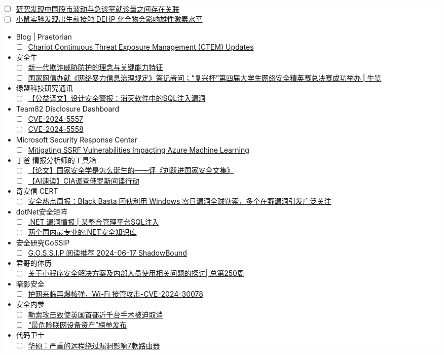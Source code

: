   - [ ] [研究发现中国股市波动与急诊室就诊量之间存在关联](https://www.solidot.org/story?sid=78445)
  - [ ] [小鼠实验发现出生前接触 DEHP 化合物会影响雄性激素水平](https://www.solidot.org/story?sid=78444)
- Blog | Praetorian
  - [ ] [Chariot Continuous Threat Exposure Management (CTEM) Updates](https://www.praetorian.com/blog/chariot-continuous-threat-exposure-management-ctem-updates/)
- 安全牛
  - [ ] [新一代欺诈威胁防护的理念与关键能力特征](https://mp.weixin.qq.com/s?__biz=MjM5Njc3NjM4MA==&mid=2651130518&idx=1&sn=462ab6711570422ae023c5ee7dfb4bcb&chksm=bd15ba458a623353c3d0aeddb87685139633654ad1d593b69632fd8726b7dc731a8ca773e5a9&scene=58&subscene=0#rd)
  - [ ] [国家网信办就《网络暴力信息治理规定》答记者问；“复兴杯”第四届大学生网络安全精英赛总决赛成功举办  | 牛览](https://mp.weixin.qq.com/s?__biz=MjM5Njc3NjM4MA==&mid=2651130518&idx=2&sn=be2a655d90fad63665d77f11475a28e3&chksm=bd15ba458a6233534fc279d7e16cbb4472c0a6ea82fb78ee8b07d70c3d212a3ab8e3ca6cef5a&scene=58&subscene=0#rd)
- 绿盟科技研究通讯
  - [ ] [【公益译文】设计安全警报：消灭软件中的SQL注入漏洞](https://mp.weixin.qq.com/s?__biz=MzIyODYzNTU2OA==&mid=2247497440&idx=1&sn=bd797f6a2fc78bab38df0eb935711750&chksm=e84c503fdf3bd929845aed7c0ad26487f8f1bbfaf96f3d3b4a9cddfe30733f8fc2c826dce027&scene=58&subscene=0#rd)
- Team82 Disclosure Dashboard
  - [ ] [CVE-2024-5557](https://claroty.com/team82/disclosure-dashboard/cve-2024-5557)
  - [ ] [CVE-2024-5558](https://claroty.com/team82/disclosure-dashboard/cve-2024-5558)
- Microsoft Security Response Center
  - [ ] [Mitigating SSRF Vulnerabilities Impacting Azure Machine Learning](https://msrc.microsoft.com/blog/2024/06/mitigating-ssrf-vulnerabilities-impacting-azure-machine-learning/)
- 丁爸 情报分析师的工具箱
  - [ ] [【论文】国家安全学是怎么诞生的——评《刘跃进国家安全文集》](https://mp.weixin.qq.com/s?__biz=MzI2MTE0NTE3Mw==&mid=2651144372&idx=1&sn=83ca75f3b9ff55d2f9ee9e2a654f4efa&chksm=f1af378ec6d8be9816e437f3eb7c9b17acc0c6c05c2d522edfa5d1ac03c3e7e21ca96f6c528f&scene=58&subscene=0#rd)
  - [ ] [【AI速读】CIA调查俄罗斯间谍行动](https://mp.weixin.qq.com/s?__biz=MzI2MTE0NTE3Mw==&mid=2651144372&idx=2&sn=578f9d9b21d362159cb0e1461929dfbe&chksm=f1af378ec6d8be98f0493a8c4f6711ddea32ed4377c5f69b390ac967caa18ca1272255b49c15&scene=58&subscene=0#rd)
- 奇安信 CERT
  - [ ] [安全热点周报：Black Basta 团伙利用 Windows 零日漏洞全球勒索，多个在野漏洞引发广泛关注](https://mp.weixin.qq.com/s?__biz=MzU5NDgxODU1MQ==&mid=2247501318&idx=1&sn=df41421f8b47f09554de975ada1d3ca9&chksm=fe79e29ec90e6b887547a4e3809143e1fadba6ceab773886f5a7526de10956315bccffad96c3&scene=58&subscene=0#rd)
- dotNet安全矩阵
  - [ ] [.NET 漏洞情报 | 某整合管理平台SQL注入](https://mp.weixin.qq.com/s?__biz=MzUyOTc3NTQ5MA==&mid=2247492700&idx=1&sn=ba885e5fea12110d836457f00e07e8ff&chksm=fa594ab1cd2ec3a7d335dc51ef525b4c6cd375cec2be3b3ad455ddb881352cea914da52d8e14&scene=58&subscene=0#rd)
  - [ ] [两个国内最专业的.NET安全知识库](https://mp.weixin.qq.com/s?__biz=MzUyOTc3NTQ5MA==&mid=2247492700&idx=2&sn=f418a3e9a550100d8d95a9427279a267&chksm=fa594ab1cd2ec3a758e9da900382097c456a5b463ccb3347372becbb37d3f5c4b800be9bb414&scene=58&subscene=0#rd)
- 安全研究GoSSIP
  - [ ] [G.O.S.S.I.P 阅读推荐 2024-06-17 ShadowBound](https://mp.weixin.qq.com/s?__biz=Mzg5ODUxMzg0Ng==&mid=2247498260&idx=1&sn=3cc04da3d1a7248b9c0c7b0d797894a0&chksm=c063d4cdf7145ddb706b0f8cfb81316a6e56824198935b40f6c61aaf88cdcd6b20e0a1a2d382&scene=58&subscene=0#rd)
- 君哥的体历
  - [ ] [关于小程序安全解决方案及内部人员使用相关问题的探讨| 总第250周](https://mp.weixin.qq.com/s?__biz=MzI2MjQ1NTA4MA==&mid=2247491317&idx=1&sn=35ef3bb810d399c0c9dfac4b6199e105&chksm=ea4bb4b2dd3c3da487b51018a919bee9a7d6999c60549d1397ad45d6c0db69cc244129bf2dc7&scene=58&subscene=0#rd)
- 暗影安全
  - [ ] [护网来临再爆核弹，Wi-Fi 接管攻击-CVE-2024-30078](https://mp.weixin.qq.com/s?__biz=MzI2MzA3OTgxOA==&mid=2657165506&idx=1&sn=bef814dd011825098a8a413911c7ed03&chksm=f1d4d227c6a35b31ee83e172332ede054f61fc3cefdf8fbca8221b874ecc9d8b69fff1bf7091&scene=58&subscene=0#rd)
- 安全内参
  - [ ] [勒索攻击致使英国首都近千台手术被迫取消](https://mp.weixin.qq.com/s?__biz=MzI4NDY2MDMwMw==&mid=2247511955&idx=1&sn=0409c1422a50c137e2c206c6dc7b763e&chksm=ebfae8b3dc8d61a5bee2308026d28732ee6e3c4b02482405550ae6b7cd2fc6fef2e0d7ccf362&scene=58&subscene=0#rd)
  - [ ] [“最危险联网设备资产”榜单发布](https://mp.weixin.qq.com/s?__biz=MzI4NDY2MDMwMw==&mid=2247511955&idx=2&sn=3ab50f31563b01c213a4d1a18c4f53d3&chksm=ebfae8b3dc8d61a577396b9f8968db717ca6b4f5272e77f983559d837b98fb2dbf94100ef4ac&scene=58&subscene=0#rd)
- 代码卫士
  - [ ] [华硕：严重的远程绕过漏洞影响7款路由器](https://mp.weixin.qq.com/s?__biz=MzI2NTg4OTc5Nw==&mid=2247519766&idx=1&sn=e5617e80059a29c20c16b011271e8511&chksm=ea94bf7cdde3366a40c735785d2003fbc49acc442aa93976fea8022789285571f11532bd03a9&scene=58&subscene=0#rd)